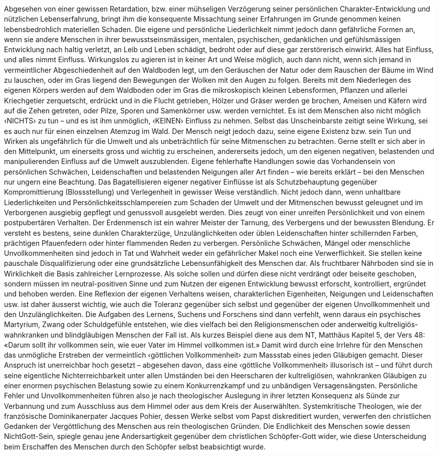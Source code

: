 Abgesehen von einer gewissen Retardation, bzw. einer mühseligen Verzögerung seiner persönlichen Charakter-Entwicklung und nützlichen Lebenserfahrung, bringt ihm die konsequente Missachtung seiner Erfahrungen im Grunde genommen keinen lebensbedrohlich materiellen Schaden. Die eigene und persönliche Liederlichkeit nimmt jedoch dann gefährliche Formen an, wenn sie andere Menschen in ihrer bewusstseinsmässigen, mentalen, psychischen, gedanklichen und gefühlsmässigen Entwicklung nach haltig verletzt, an Leib und Leben schädigt, bedroht oder auf diese gar zerstörerisch einwirkt.
Alles hat Einfluss, und alles nimmt Einfluss. Wirkungslos zu agieren ist in keiner Art und Weise möglich, auch dann nicht, wenn sich jemand in vermeintlicher Abgeschiedenheit auf den Waldboden legt, um den Geräuschen der Natur oder dem Rauschen der Bäume im Wind zu lauschen, oder im Gras liegend den Bewegungen der Wolken mit den Augen zu folgen. Bereits mit dem Niederlegen des eigenen Körpers werden auf dem Waldboden oder im Gras die mikroskopisch kleinen Lebensformen, Pflanzen und allerlei Kriechgetier zerquetscht, erdrückt und in die Flucht getrieben, Hölzer und Gräser werden ge brochen, Ameisen und Käfern wird auf die Zehen getreten, oder Pilze, Sporen und Samenkörner usw.
werden vernichtet. Es ist dem Menschen also nicht möglich ‹NICHTS› zu tun – und es ist ihm unmöglich, ‹KEINEN› Einfluss zu nehmen. Selbst das Unscheinbarste zeitigt seine Wirkung, sei es auch nur für einen einzelnen Atemzug im Wald. Der Mensch neigt jedoch dazu, seine eigene Existenz bzw. sein Tun und Wirken als ungefährlich für die Umwelt und als unbeträchtlich für seine Mitmenschen zu betrachten. Gerne stellt er sich aber in den Mittelpunkt, um einerseits gross und wichtig zu erscheinen, andererseits jedoch, um den eigenen negativen, belastenden und manipulierenden Einfluss auf die Umwelt auszublenden. Eigene fehlerhafte Handlungen sowie das Vorhandensein von persönlichen Schwächen, Leidenschaften und belastenden Neigungen aller Art finden – wie bereits erklärt – bei den Menschen nur ungern eine Beachtung. Das Bagatellisieren eigener negativer Einflüsse ist als Schutzbehauptung gegenüber Kompromittierung (Blossstellung) und Verlegenheit in gewisser Weise verständlich. Nicht jedoch dann, wenn unhaltbare Liederlichkeiten und Persönlichkeitsschlampereien zum Schaden der Umwelt und der Mitmenschen bewusst geleugnet und im Verborgenen ausgiebig gepflegt und genussvoll ausgelebt werden. Dies zeugt von einer unreifen Persönlichkeit und von einem postpubertären Verhalten.
Der Erdenmensch ist ein wahrer Meister der Tarnung, des Verbergens und der bewussten Blendung. Er versteht es bestens, seine dunklen Charakterzüge, Unzulänglichkeiten oder üblen Leidenschaften hinter schillernden Farben, prächtigen Pfauenfedern oder hinter flammenden Reden zu verbergen. Persönliche Schwächen, Mängel oder menschliche Unvollkommenheiten sind jedoch in Tat und Wahrheit weder ein gefährlicher Makel noch eine Verwerflichkeit. Sie stellen keine pauschale Disqualifizierung oder eine grundsätzliche Lebensunfähigkeit des Menschen dar. Als fruchtbarer Nährboden sind sie in Wirklichkeit die Basis zahlreicher Lernprozesse. Als solche sollen und dürfen diese nicht verdrängt oder beiseite geschoben, sondern müssen im neutral-positiven Sinne und zum Nutzen der eigenen Entwicklung bewusst erforscht, kontrolliert, ergründet und behoben werden. Eine Reflexion der eigenen Verhaltens weisen, charakterlichen Eigenheiten, Neigungen und Leidenschaften usw. ist daher äusserst wichtig, wie auch die Toleranz gegenüber sich selbst und gegenüber der eigenen Unvollkommenheit und den Unzulänglichkeiten. Die Aufgaben des Lernens, Suchens und Forschens sind dann verfehlt, wenn daraus ein psychisches Martyrium, Zwang oder Schuldgefühle entstehen, wie dies vielfach bei den Religionsmenschen oder anderweitig kultreligiös-wahnkranken und blindgläubigen Menschen der Fall ist. Als kurzes Beispiel diene aus dem NT, Matthäus Kapitel 5, der Vers 48: «Darum sollt ihr vollkommen sein, wie euer Vater im Himmel vollkommen ist.» Damit wird durch eine Irrlehre für den Menschen das unmögliche Erstreben der vermeintlich ‹göttlichen Vollkommenheit› zum Massstab eines jeden Gläubigen gemacht. Dieser Anspruch ist unerreichbar hoch gesetzt – abgesehen davon, dass eine ‹göttliche Vollkommenheit› illusorisch ist – und führt durch seine eigentliche Nichterreichbarkeit unter allen Umständen bei den Heerscharen der kultreligiösen, wahnkranken Gläubigen zu einer enormen psychischen Belastung sowie zu einem Konkurrenzkampf und zu unbändigen Versagensängsten. Persönliche Fehler und Unvollkommenheiten führen also je nach theologischer Auslegung in ihrer letzten Konsequenz als Sünde zur Verbannung und zum Ausschluss aus dem Himmel oder aus dem Kreis der Auserwählten. Systemkritische Theologen, wie der französische Dominikanerpater Jacques Pohier, dessen Werke selbst vom Papst diskreditiert wurden, verwerfen den christlichen Gedanken der Vergöttlichung des Menschen aus rein theologischen Gründen. Die Endlichkeit des Menschen sowie dessen NichtGott-Sein, spiegle genau jene Andersartigkeit gegenüber dem christlichen Schöpfer-Gott wider, wie diese Unterscheidung beim Erschaffen des Menschen durch den Schöpfer selbst beabsichtigt wurde.